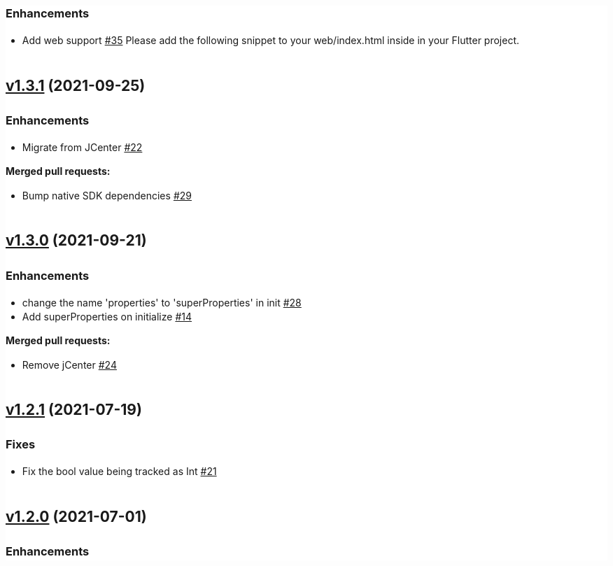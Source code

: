 ### Enhancements

- Add web support [\#35](https://github.com/mixpanel/mixpanel-flutter/pull/35)
  Please add the following snippet to your web/index.html inside <head></head> in your Flutter project.

<script src="./assets/packages/mixpanel_flutter/assets/mixpanel.js"></script>

#

## [v1.3.1](https://github.com/mixpanel/mixpanel-flutter/tree/v1.3.1) (2021-09-25)

### Enhancements

- Migrate from JCenter [\#22](https://github.com/mixpanel/mixpanel-flutter/issues/22)

**Merged pull requests:**

- Bump native SDK dependencies [\#29](https://github.com/mixpanel/mixpanel-flutter/pull/29)

#

## [v1.3.0](https://github.com/mixpanel/mixpanel-flutter/tree/v1.3.0) (2021-09-21)

### Enhancements

- change the name 'properties' to 'superProperties' in init [\#28](https://github.com/mixpanel/mixpanel-flutter/pull/28)
- Add superProperties on initialize [\#14](https://github.com/mixpanel/mixpanel-flutter/pull/14)

**Merged pull requests:**

- Remove jCenter [\#24](https://github.com/mixpanel/mixpanel-flutter/pull/24)

#

## [v1.2.1](https://github.com/mixpanel/mixpanel-flutter/tree/v1.2.1) (2021-07-19)

### Fixes

- Fix the bool value being tracked as Int [\#21](https://github.com/mixpanel/mixpanel-flutter/pull/21)

#

## [v1.2.0](https://github.com/mixpanel/mixpanel-flutter/tree/v1.2.0) (2021-07-01)

### Enhancements
